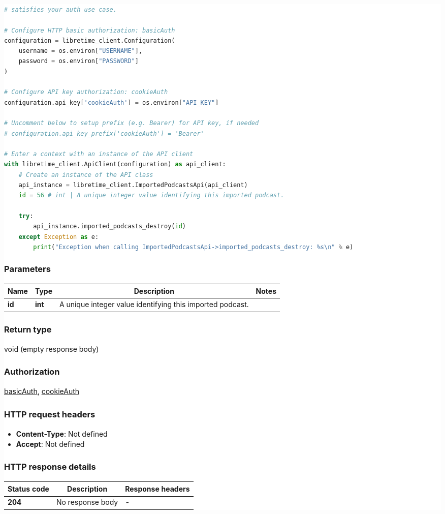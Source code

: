 ```python
# satisfies your auth use case.

# Configure HTTP basic authorization: basicAuth
configuration = libretime_client.Configuration(
    username = os.environ["USERNAME"],
    password = os.environ["PASSWORD"]
)

# Configure API key authorization: cookieAuth
configuration.api_key['cookieAuth'] = os.environ["API_KEY"]

# Uncomment below to setup prefix (e.g. Bearer) for API key, if needed
# configuration.api_key_prefix['cookieAuth'] = 'Bearer'

# Enter a context with an instance of the API client
with libretime_client.ApiClient(configuration) as api_client:
    # Create an instance of the API class
    api_instance = libretime_client.ImportedPodcastsApi(api_client)
    id = 56 # int | A unique integer value identifying this imported podcast.

    try:
        api_instance.imported_podcasts_destroy(id)
    except Exception as e:
        print("Exception when calling ImportedPodcastsApi->imported_podcasts_destroy: %s\n" % e)
```



### Parameters

Name | Type | Description  | Notes
------------- | ------------- | ------------- | -------------
 **id** | **int**| A unique integer value identifying this imported podcast. | 

### Return type

void (empty response body)

### Authorization

[basicAuth](../README.md#basicAuth), [cookieAuth](../README.md#cookieAuth)

### HTTP request headers

 - **Content-Type**: Not defined
 - **Accept**: Not defined

### HTTP response details
| Status code | Description | Response headers |
|-------------|-------------|------------------|
**204** | No response body |  -  |
